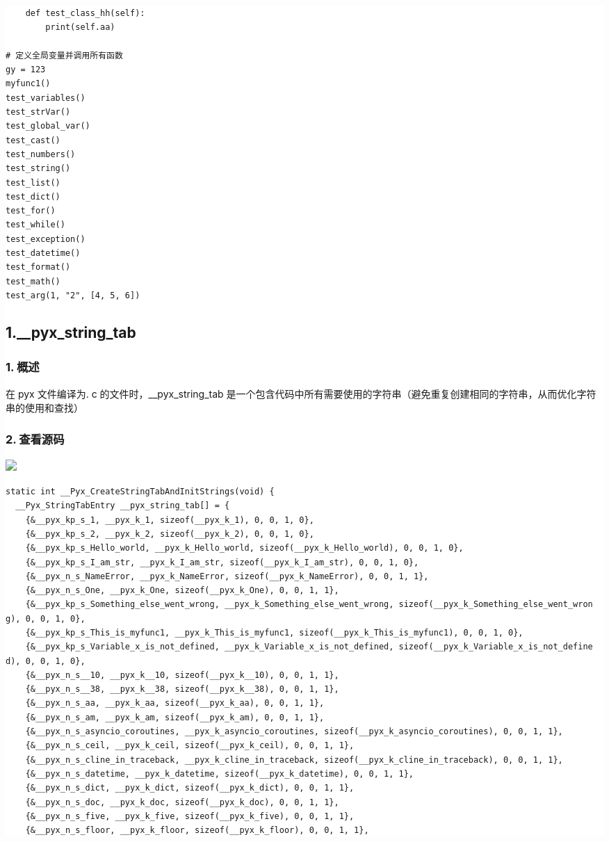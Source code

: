 ```
    def test_class_hh(self):
        print(self.aa)
 
# 定义全局变量并调用所有函数
gy = 123
myfunc1()
test_variables()
test_strVar()
test_global_var()
test_cast()
test_numbers()
test_string()
test_list()
test_dict()
test_for()
test_while()
test_exception()
test_datetime()
test_format()
test_math()
test_arg(1, "2", [4, 5, 6])

```

1.__pyx_string_tab
------------------

### 1. 概述

在 pyx 文件编译为. c 的文件时，__pyx_string_tab 是一个包含代码中所有需要使用的字符串（避免重复创建相同的字符串，从而优化字符串的使用和查找）

### 2. 查看源码

![](https://bbs.kanxue.com/upload/attach/202406/989049_WAFA5TP4J8DZ3T7.jpg)

```
static int __Pyx_CreateStringTabAndInitStrings(void) {
  __Pyx_StringTabEntry __pyx_string_tab[] = {
    {&__pyx_kp_s_1, __pyx_k_1, sizeof(__pyx_k_1), 0, 0, 1, 0},
    {&__pyx_kp_s_2, __pyx_k_2, sizeof(__pyx_k_2), 0, 0, 1, 0},
    {&__pyx_kp_s_Hello_world, __pyx_k_Hello_world, sizeof(__pyx_k_Hello_world), 0, 0, 1, 0},
    {&__pyx_kp_s_I_am_str, __pyx_k_I_am_str, sizeof(__pyx_k_I_am_str), 0, 0, 1, 0},
    {&__pyx_n_s_NameError, __pyx_k_NameError, sizeof(__pyx_k_NameError), 0, 0, 1, 1},
    {&__pyx_n_s_One, __pyx_k_One, sizeof(__pyx_k_One), 0, 0, 1, 1},
    {&__pyx_kp_s_Something_else_went_wrong, __pyx_k_Something_else_went_wrong, sizeof(__pyx_k_Something_else_went_wrong), 0, 0, 1, 0},
    {&__pyx_kp_s_This_is_myfunc1, __pyx_k_This_is_myfunc1, sizeof(__pyx_k_This_is_myfunc1), 0, 0, 1, 0},
    {&__pyx_kp_s_Variable_x_is_not_defined, __pyx_k_Variable_x_is_not_defined, sizeof(__pyx_k_Variable_x_is_not_defined), 0, 0, 1, 0},
    {&__pyx_n_s__10, __pyx_k__10, sizeof(__pyx_k__10), 0, 0, 1, 1},
    {&__pyx_n_s__38, __pyx_k__38, sizeof(__pyx_k__38), 0, 0, 1, 1},
    {&__pyx_n_s_aa, __pyx_k_aa, sizeof(__pyx_k_aa), 0, 0, 1, 1},
    {&__pyx_n_s_am, __pyx_k_am, sizeof(__pyx_k_am), 0, 0, 1, 1},
    {&__pyx_n_s_asyncio_coroutines, __pyx_k_asyncio_coroutines, sizeof(__pyx_k_asyncio_coroutines), 0, 0, 1, 1},
    {&__pyx_n_s_ceil, __pyx_k_ceil, sizeof(__pyx_k_ceil), 0, 0, 1, 1},
    {&__pyx_n_s_cline_in_traceback, __pyx_k_cline_in_traceback, sizeof(__pyx_k_cline_in_traceback), 0, 0, 1, 1},
    {&__pyx_n_s_datetime, __pyx_k_datetime, sizeof(__pyx_k_datetime), 0, 0, 1, 1},
    {&__pyx_n_s_dict, __pyx_k_dict, sizeof(__pyx_k_dict), 0, 0, 1, 1},
    {&__pyx_n_s_doc, __pyx_k_doc, sizeof(__pyx_k_doc), 0, 0, 1, 1},
    {&__pyx_n_s_five, __pyx_k_five, sizeof(__pyx_k_five), 0, 0, 1, 1},
    {&__pyx_n_s_floor, __pyx_k_floor, sizeof(__pyx_k_floor), 0, 0, 1, 1},
```